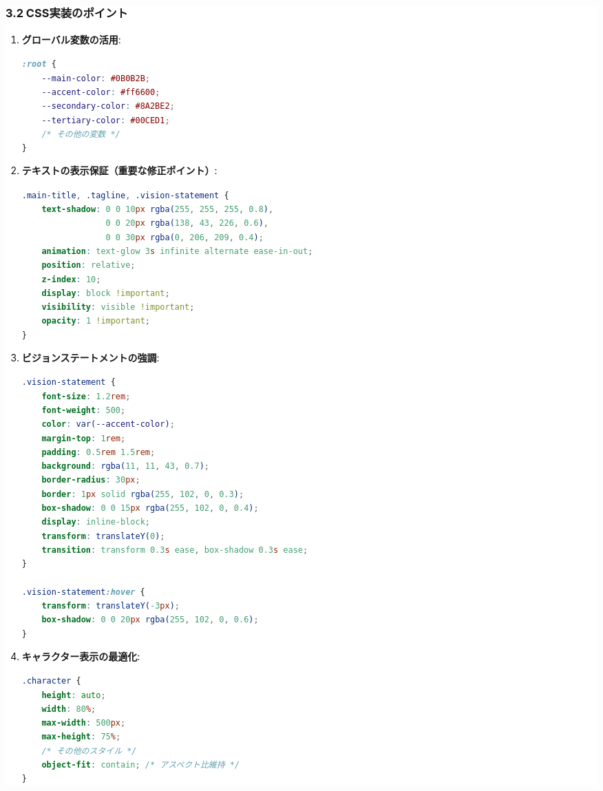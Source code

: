 ### 3.2 CSS実装のポイント

1. **グローバル変数の活用**:
   ```css
   :root {
       --main-color: #0B0B2B;
       --accent-color: #ff6600;
       --secondary-color: #8A2BE2;
       --tertiary-color: #00CED1;
       /* その他の変数 */
   }
   ```

2. **テキストの表示保証（重要な修正ポイント）**:
   ```css
   .main-title, .tagline, .vision-statement {
       text-shadow: 0 0 10px rgba(255, 255, 255, 0.8),
                    0 0 20px rgba(138, 43, 226, 0.6),
                    0 0 30px rgba(0, 206, 209, 0.4);
       animation: text-glow 3s infinite alternate ease-in-out;
       position: relative;
       z-index: 10;
       display: block !important;
       visibility: visible !important;
       opacity: 1 !important;
   }
   ```

3. **ビジョンステートメントの強調**:
   ```css
   .vision-statement {
       font-size: 1.2rem;
       font-weight: 500;
       color: var(--accent-color);
       margin-top: 1rem;
       padding: 0.5rem 1.5rem;
       background: rgba(11, 11, 43, 0.7);
       border-radius: 30px;
       border: 1px solid rgba(255, 102, 0, 0.3);
       box-shadow: 0 0 15px rgba(255, 102, 0, 0.4);
       display: inline-block;
       transform: translateY(0);
       transition: transform 0.3s ease, box-shadow 0.3s ease;
   }
   
   .vision-statement:hover {
       transform: translateY(-3px);
       box-shadow: 0 0 20px rgba(255, 102, 0, 0.6);
   }
   ```

4. **キャラクター表示の最適化**:
   ```css
   .character {
       height: auto;
       width: 80%;
       max-width: 500px;
       max-height: 75%;
       /* その他のスタイル */
       object-fit: contain; /* アスペクト比維持 */
   }
   ```
